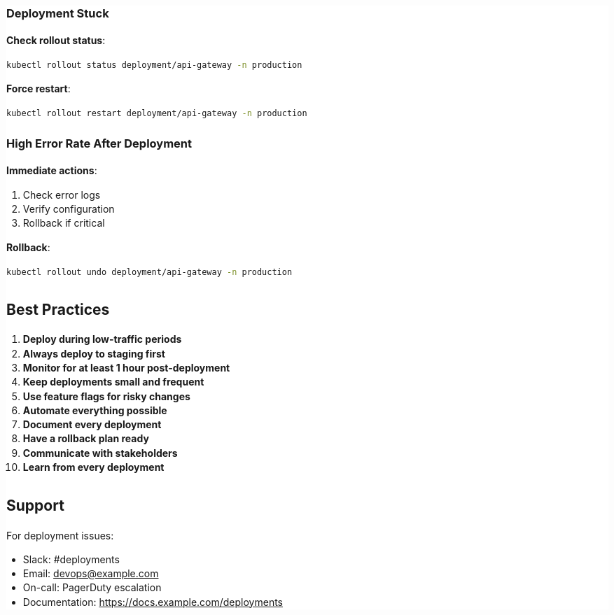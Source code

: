 ### Deployment Stuck

**Check rollout status**:
```bash
kubectl rollout status deployment/api-gateway -n production
```

**Force restart**:
```bash
kubectl rollout restart deployment/api-gateway -n production
```

### High Error Rate After Deployment

**Immediate actions**:
1. Check error logs
2. Verify configuration
3. Rollback if critical

**Rollback**:
```bash
kubectl rollout undo deployment/api-gateway -n production
```

## Best Practices

1. **Deploy during low-traffic periods**
2. **Always deploy to staging first**
3. **Monitor for at least 1 hour post-deployment**
4. **Keep deployments small and frequent**
5. **Use feature flags for risky changes**
6. **Automate everything possible**
7. **Document every deployment**
8. **Have a rollback plan ready**
9. **Communicate with stakeholders**
10. **Learn from every deployment**

## Support

For deployment issues:
- Slack: #deployments
- Email: devops@example.com
- On-call: PagerDuty escalation
- Documentation: https://docs.example.com/deployments
